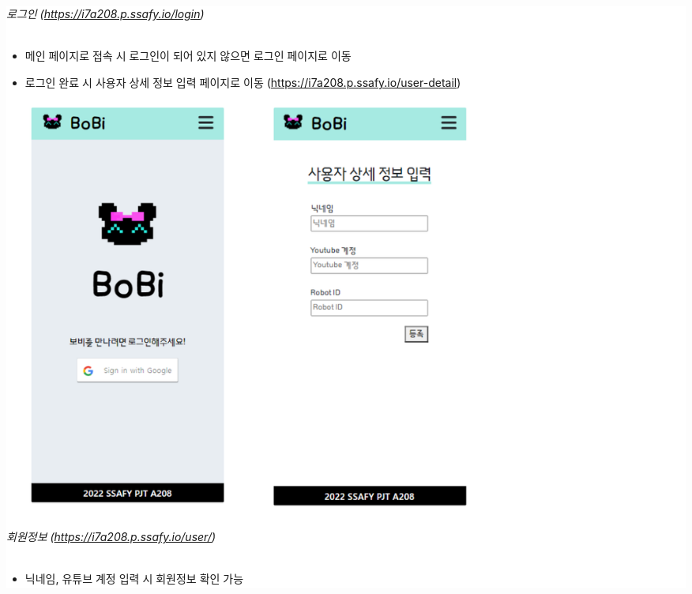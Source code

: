 

###### 로그인 (https://i7a208.p.ssafy.io/login)

- 메인 페이지로 접속 시 로그인이 되어 있지 않으면 로그인 페이지로 이동

- 로그인 완료 시 사용자 상세 정보 입력 페이지로 이동 (https://i7a208.p.ssafy.io/user-detail)

  ![image-20220818011727130](README.assets/image-20220818011727130.png)



###### 회원정보 (https://i7a208.p.ssafy.io/user/)

- 닉네임, 유튜브 계정 입력 시 회원정보 확인 가능
